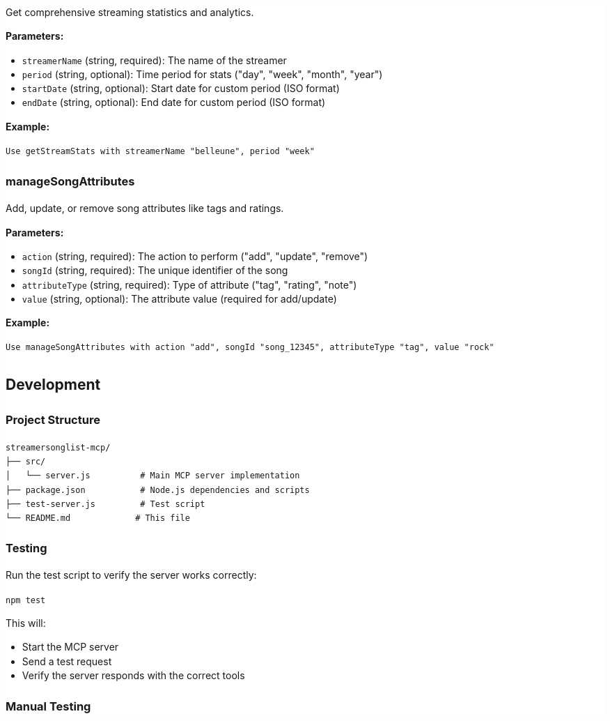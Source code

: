 Get comprehensive streaming statistics and analytics.

**Parameters:**
- `streamerName` (string, required): The name of the streamer
- `period` (string, optional): Time period for stats ("day", "week", "month", "year")
- `startDate` (string, optional): Start date for custom period (ISO format)
- `endDate` (string, optional): End date for custom period (ISO format)

**Example:**
```
Use getStreamStats with streamerName "belleune", period "week"
```

### manageSongAttributes

Add, update, or remove song attributes like tags and ratings.

**Parameters:**
- `action` (string, required): The action to perform ("add", "update", "remove")
- `songId` (string, required): The unique identifier of the song
- `attributeType` (string, required): Type of attribute ("tag", "rating", "note")
- `value` (string, optional): The attribute value (required for add/update)

**Example:**
```
Use manageSongAttributes with action "add", songId "song_12345", attributeType "tag", value "rock"
```

## Development

### Project Structure

```
streamersonglist-mcp/
├── src/
│   └── server.js          # Main MCP server implementation
├── package.json           # Node.js dependencies and scripts
├── test-server.js         # Test script
└── README.md             # This file
```

### Testing

Run the test script to verify the server works correctly:

```bash
npm test
```

This will:
- Start the MCP server
- Send a test request
- Verify the server responds with the correct tools

### Manual Testing
